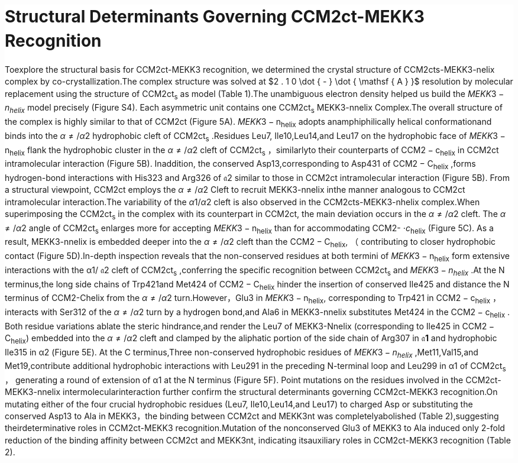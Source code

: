 # Structural Determinants Governing CCM2ct-MEKK3 Recognition

Toexplore the structural basis for CCM2ct-MEKK3 recognition, we determined the crystal structure of CCM2cts-MEKK3-nelix complex by co-crystallization.The complex structure was solved at $2 . 1 0 \dot { - } \dot { \mathsf { A } }$ resolution by molecular replacement using the structure of ${ \mathsf { C C M } } 2 { \mathsf { c t } } _ { \mathsf { s } }$ as model (Table 1).The unambiguous electron density helped us build the $M E K K 3 - n _ { h e l i x }$ model precisely (Figure S4). Each asymmetric unit contains one ${ \mathsf { C C M } } 2 { \mathsf { c t } } _ { \mathsf { s } }$ MEKK3-nnelix Complex.The overall structure of the complex is highly similar to that of CCM2ct (Figure 5A). $M E K K 3 - \mathsf { n } _ { \mathsf { h e l i x } }$ adopts anamphiphilically helical conformationand binds into the $\alpha \neq / \alpha 2$ hydrophobic cleft of ${ \mathsf { C C M } } 2 { \mathsf { c t } } _ { \mathsf { s } }$ .Residues Leu7, Ile10,Leu14,and Leu17 on the hydrophobic face of $M E K K 3 - \mathsf { n } _ { \mathsf { h e l i x } }$ flank the hydrophobic cluster in the $\alpha \neq / \alpha 2$ cleft of ${ \mathsf { C C M } } 2 { \mathsf { c t } } _ { \mathsf { s } }$ ，similarlyto their counterparts of $\mathsf { C C M 2 - c } _ { \mathsf { h e l i x } }$ in CCM2ct intramolecular interaction (Figure 5B). Inaddition, the conserved Asp13,corresponding to Asp431 of $\mathsf { C C M 2 - C _ { h e l i x } }$ ,forms hydrogen-bond interactions with His323 and $\mathsf { A r g } 3 2 6$ of $\boldsymbol { \mathfrak { a } } 2$ similar to those in CCM2ct intramolecular interaction (Figure 5B). From a structural viewpoint, CCM2ct employs the $\alpha \neq / \alpha 2$ Cleft to recruit MEKK3-nnelix inthe manner analogous to CCM2ct intramolecular interaction.The variability of the $\alpha 1 / \alpha 2$ cleft is also observed in the CCM2cts-MEKK3-nhelix complex.When superimposing the ${ \mathsf { C C M } } 2 { \mathsf { c t } } _ { \mathsf { s } }$ in the complex with its counterpart in CCM2ct, the main deviation occurs in the $\alpha \neq / \alpha 2$ cleft. The $\alpha \neq / \alpha 2$ angle of ${ \mathsf { C C M } } 2 { \mathsf { c t } } _ { \mathsf { s } }$ enlarges more for accepting $M E K K 3 - \mathsf { n } _ { \mathsf { h e l i x } }$ than for accommodating CCM2- $\cdot c _ { \mathrm { h e l i x } }$ (Figure 5C). As a result, MEKK3-nnelix is embedded deeper into the $\alpha \neq / \alpha 2$ cleft than the $\mathsf { C C M 2 - C _ { h e l i x } } ,$ （ contributing to closer hydrophobic contact (Figure 5D).In-depth inspection reveals that the non-conserved residues at both termini of $M E K K 3 - \mathsf { n } _ { \mathsf { h e l i x } }$ form extensive interactions with the α1/ $\scriptstyle { \mathfrak { a } } 2$ cleft of ${ \mathsf { C C M } } 2 { \mathsf { c t } } _ { \mathsf { s } }$ ,conferring the specific recognition between $\mathsf { C C M 2 c t _ { s } }$ and $M E K K 3 - n _ { h e l i x }$ .At the N terminus,the long side chains of Trp421and Met424 of $\mathsf { C C M 2 - C _ { h e l i x } }$ hinder the insertion of conserved Ile425 and distance the N terminus of CCM2-Chelix from the $\alpha \neq / \alpha 2$ turn.However，Glu3 in $M E K K 3 - \mathsf { n } _ { \mathsf { h e l i x } } ,$ corresponding to Trp421 in $\mathsf { C C M 2 - c } _ { \mathsf { h e l i x } }$ ，interacts with Ser312 of the $\alpha \neq / \alpha 2$ turn by a hydrogen bond,and Ala6 in MEKK3-nnelix substitutes Met424 in the $\mathsf { C C M 2 - c _ { h e l i x } }$ . Both residue variations ablate the steric hindrance,and render the Leu7 of MEKK3-Nnelix (corresponding to Ile425 in $\mathsf { C C M 2 - C _ { h e l i x } } )$ embedded into the $\alpha \neq / \alpha 2$ cleft and clamped by the aliphatic portion of the side chain of $\mathsf { A r g 3 0 7 }$ in $\boldsymbol { \mathfrak { a } } \boldsymbol { 1 }$ and hydrophobic Ile315 in α2 (Figure 5E). At the C terminus,Three non-conserved hydrophobic residues of $M E K K 3 - n _ { h e l i x }$ ,Met11,Val15,and Met19,contribute additional hydrophobic interactions with Leu291 in the preceding N-terminal loop and Leu299 in α1 of ${ \mathsf { C C M 2 c t } } _ { \mathsf { s } }$ ， generating a round of extension of α1 at the N terminus (Figure 5F). Point mutations on the residues involved in the CCM2ct-MEKK3-nnelix intermolecularinteraction further confirm the structural determinants governing CCM2ct-MEKK3 recognition.On mutating either of the four crucial hydrophobic residues (Leu7, Ile10,Leu14,and Leu17) to charged Asp or substituting the conserved Asp13 to Ala in MEKK3，the binding between CCM2ct and MEKK3nt was completelyabolished (Table 2),suggesting theirdeterminative roles in CCM2ct-MEKK3 recognition.Mutation of the nonconserved Glu3 of MEKK3 to Ala induced only 2-fold reduction of the binding affinity between CCM2ct and MEKK3nt, indicating itsauxiliary roles in CCM2ct-MEKK3 recognition (Table 2).
